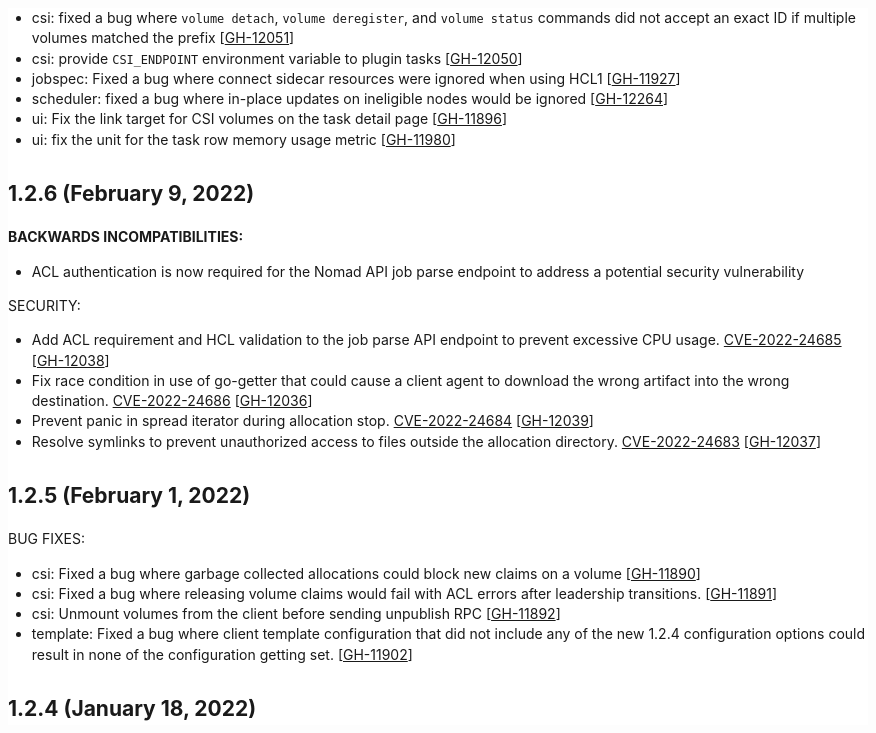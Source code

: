 - csi: fixed a bug where `volume detach`, `volume deregister`, and `volume status` commands did not accept an exact ID if multiple volumes matched the prefix [[GH-12051](https://github.com/hashicorp/nomad/issues/12051)]
- csi: provide `CSI_ENDPOINT` environment variable to plugin tasks [[GH-12050](https://github.com/hashicorp/nomad/issues/12050)]
- jobspec: Fixed a bug where connect sidecar resources were ignored when using HCL1 [[GH-11927](https://github.com/hashicorp/nomad/issues/11927)]
- scheduler: fixed a bug where in-place updates on ineligible nodes would be ignored [[GH-12264](https://github.com/hashicorp/nomad/issues/12264)]
- ui: Fix the link target for CSI volumes on the task detail page [[GH-11896](https://github.com/hashicorp/nomad/issues/11896)]
- ui: fix the unit for the task row memory usage metric [[GH-11980](https://github.com/hashicorp/nomad/issues/11980)]

## 1.2.6 (February 9, 2022)

**BACKWARDS INCOMPATIBILITIES:**

- ACL authentication is now required for the Nomad API job parse endpoint to address a potential security vulnerability

SECURITY:

- Add ACL requirement and HCL validation to the job parse API endpoint to prevent excessive CPU usage. [CVE-2022-24685](https://cve.mitre.org/cgi-bin/cvename.cgi?name=CVE-2022-24685) [[GH-12038](https://github.com/hashicorp/nomad/issues/12038)]
- Fix race condition in use of go-getter that could cause a client agent to download the wrong artifact into the wrong destination. [CVE-2022-24686](https://cve.mitre.org/cgi-bin/cvename.cgi?name=CVE-2022-24686) [[GH-12036](https://github.com/hashicorp/nomad/issues/12036)]
- Prevent panic in spread iterator during allocation stop. [CVE-2022-24684](https://cve.mitre.org/cgi-bin/cvename.cgi?name=CVE-2022-24684) [[GH-12039](https://github.com/hashicorp/nomad/issues/12039)]
- Resolve symlinks to prevent unauthorized access to files outside the allocation directory. [CVE-2022-24683](https://cve.mitre.org/cgi-bin/cvename.cgi?name=CVE-2022-24683) [[GH-12037](https://github.com/hashicorp/nomad/issues/12037)]

## 1.2.5 (February 1, 2022)

BUG FIXES:

- csi: Fixed a bug where garbage collected allocations could block new claims on a volume [[GH-11890](https://github.com/hashicorp/nomad/issues/11890)]
- csi: Fixed a bug where releasing volume claims would fail with ACL errors after leadership transitions. [[GH-11891](https://github.com/hashicorp/nomad/issues/11891)]
- csi: Unmount volumes from the client before sending unpublish RPC [[GH-11892](https://github.com/hashicorp/nomad/issues/11892)]
- template: Fixed a bug where client template configuration that did not include any of the new 1.2.4 configuration options could result in none of the configuration getting set. [[GH-11902](https://github.com/hashicorp/nomad/issues/11902)]

## 1.2.4 (January 18, 2022)
